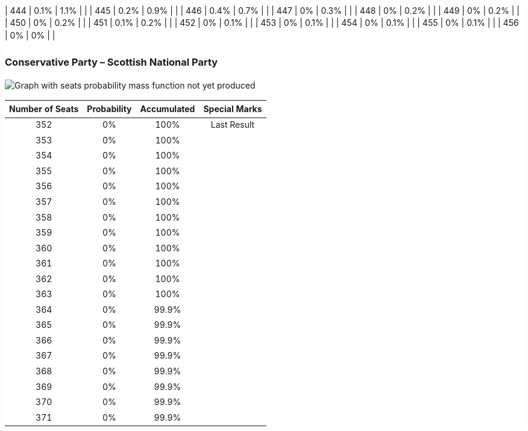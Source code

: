 | 444 | 0.1% | 1.1% |  |
| 445 | 0.2% | 0.9% |  |
| 446 | 0.4% | 0.7% |  |
| 447 | 0% | 0.3% |  |
| 448 | 0% | 0.2% |  |
| 449 | 0% | 0.2% |  |
| 450 | 0% | 0.2% |  |
| 451 | 0.1% | 0.2% |  |
| 452 | 0% | 0.1% |  |
| 453 | 0% | 0.1% |  |
| 454 | 0% | 0.1% |  |
| 455 | 0% | 0.1% |  |
| 456 | 0% | 0% |  |

### Conservative Party – Scottish National Party

![Graph with seats probability mass function not yet produced](2019-08-19-KantarPublic-coalitions-seats-pmf-con–snp.png "Seats Probability Mass Function")

| Number of Seats | Probability | Accumulated | Special Marks |
|:---------------:|:-----------:|:-----------:|:-------------:|
| 352 | 0% | 100% | Last Result |
| 353 | 0% | 100% |  |
| 354 | 0% | 100% |  |
| 355 | 0% | 100% |  |
| 356 | 0% | 100% |  |
| 357 | 0% | 100% |  |
| 358 | 0% | 100% |  |
| 359 | 0% | 100% |  |
| 360 | 0% | 100% |  |
| 361 | 0% | 100% |  |
| 362 | 0% | 100% |  |
| 363 | 0% | 100% |  |
| 364 | 0% | 99.9% |  |
| 365 | 0% | 99.9% |  |
| 366 | 0% | 99.9% |  |
| 367 | 0% | 99.9% |  |
| 368 | 0% | 99.9% |  |
| 369 | 0% | 99.9% |  |
| 370 | 0% | 99.9% |  |
| 371 | 0% | 99.9% |  |